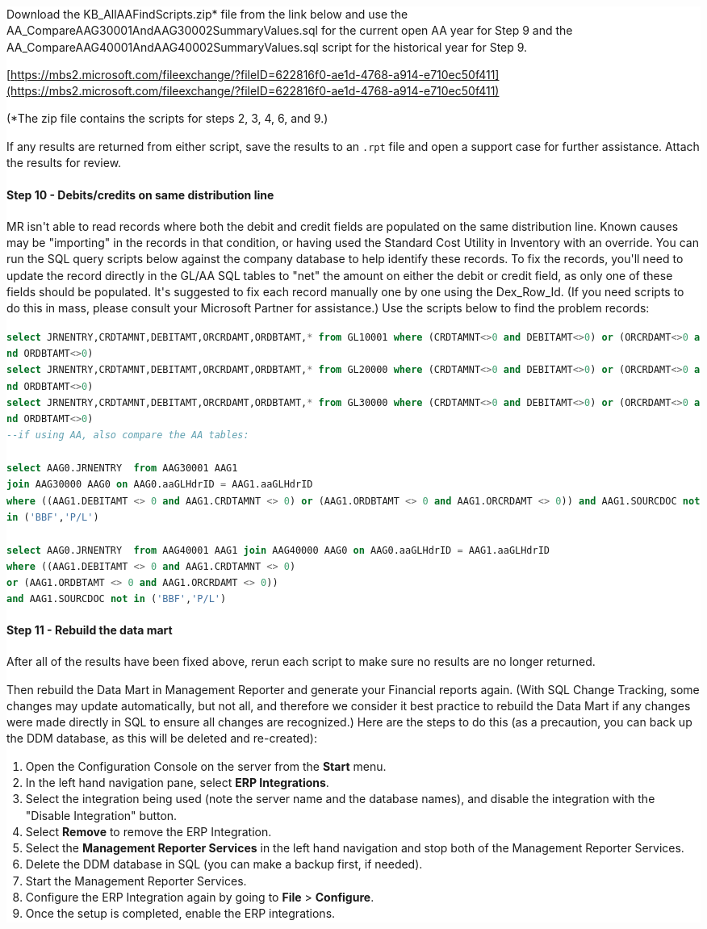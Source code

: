 Download the KB_AllAAFindScripts.zip* file from the link below and use the AA_CompareAAG30001AndAAG30002SummaryValues.sql for the current open AA year for Step 9 and the AA_CompareAAG40001AndAAG40002SummaryValues.sql script for the historical year for Step 9.

[https://mbs2.microsoft.com/fileexchange/?fileID=622816f0-ae1d-4768-a914-e710ec50f411](https://mbs2.microsoft.com/fileexchange/?fileID=622816f0-ae1d-4768-a914-e710ec50f411)

(*The zip file contains the scripts for steps 2, 3, 4, 6, and 9.)

If any results are returned from either script, save the results to an `.rpt` file and open a support case for further assistance. Attach the results for review.

#### Step 10 - Debits/credits on same distribution line

MR isn't able to read records where both the debit and credit fields are populated on the same distribution line. Known causes may be "importing" in the records in that condition, or having used the Standard Cost Utility in Inventory with an override. You can run the SQL query scripts below against the company database to help identify these records. To fix the records, you'll need to update the record directly in the GL/AA SQL tables to "net" the amount on either the debit or credit field, as only one of these fields should be populated. It's suggested to fix each record manually one by one using the Dex_Row_Id. (If you need scripts to do this in mass, please consult your Microsoft Partner for assistance.) Use the scripts below to find the problem records:

```sql
select JRNENTRY,CRDTAMNT,DEBITAMT,ORCRDAMT,ORDBTAMT,* from GL10001 where (CRDTAMNT<>0 and DEBITAMT<>0) or (ORCRDAMT<>0 and ORDBTAMT<>0) 
select JRNENTRY,CRDTAMNT,DEBITAMT,ORCRDAMT,ORDBTAMT,* from GL20000 where (CRDTAMNT<>0 and DEBITAMT<>0) or (ORCRDAMT<>0 and ORDBTAMT<>0) 
select JRNENTRY,CRDTAMNT,DEBITAMT,ORCRDAMT,ORDBTAMT,* from GL30000 where (CRDTAMNT<>0 and DEBITAMT<>0) or (ORCRDAMT<>0 and ORDBTAMT<>0) 
--if using AA, also compare the AA tables:

select AAG0.JRNENTRY  from AAG30001 AAG1
join AAG30000 AAG0 on AAG0.aaGLHdrID = AAG1.aaGLHdrID
where ((AAG1.DEBITAMT <> 0 and AAG1.CRDTAMNT <> 0) or (AAG1.ORDBTAMT <> 0 and AAG1.ORCRDAMT <> 0)) and AAG1.SOURCDOC not in ('BBF','P/L')

select AAG0.JRNENTRY  from AAG40001 AAG1 join AAG40000 AAG0 on AAG0.aaGLHdrID = AAG1.aaGLHdrID 
where ((AAG1.DEBITAMT <> 0 and AAG1.CRDTAMNT <> 0) 
or (AAG1.ORDBTAMT <> 0 and AAG1.ORCRDAMT <> 0)) 
and AAG1.SOURCDOC not in ('BBF','P/L')
```

#### Step 11 - Rebuild the data mart

After all of the results have been fixed above, rerun each script to make sure no results are no longer returned.

Then rebuild the Data Mart in Management Reporter and generate your Financial reports again. (With SQL Change Tracking, some changes may update automatically, but not all, and therefore we consider it best practice to rebuild the Data Mart if any changes were made directly in SQL to ensure all changes are recognized.) Here are the steps to do this (as a precaution, you can back up the DDM database, as this will be deleted and re-created):

1. Open the Configuration Console on the server from the **Start** menu.
2. In the left hand navigation pane, select **ERP Integrations**.
3. Select the integration being used (note the server name and the database names), and disable the integration with the "Disable Integration" button.
4. Select **Remove** to remove the ERP Integration.
5. Select the **Management Reporter Services** in the left hand navigation and stop both of the Management Reporter Services.
6. Delete the DDM database in SQL (you can make a backup first, if needed).
7. Start the Management Reporter Services.
8. Configure the ERP Integration again by going to **File** > **Configure**.
9. Once the setup is completed, enable the ERP integrations.
